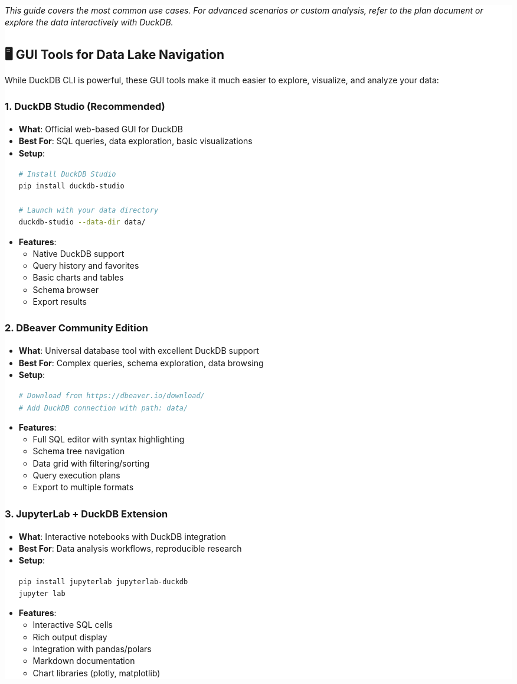 
*This guide covers the most common use cases. For advanced scenarios or custom analysis, refer to the plan document or explore the data interactively with DuckDB.*

## 🖥️ GUI Tools for Data Lake Navigation

While DuckDB CLI is powerful, these GUI tools make it much easier to explore, visualize, and analyze your data:

### **1. DuckDB Studio (Recommended)**
- **What**: Official web-based GUI for DuckDB
- **Best For**: SQL queries, data exploration, basic visualizations
- **Setup**: 
  ```bash
  # Install DuckDB Studio
  pip install duckdb-studio
  
  # Launch with your data directory
  duckdb-studio --data-dir data/
  ```
- **Features**: 
  - Native DuckDB support
  - Query history and favorites
  - Basic charts and tables
  - Schema browser
  - Export results

### **2. DBeaver Community Edition**
- **What**: Universal database tool with excellent DuckDB support
- **Best For**: Complex queries, schema exploration, data browsing
- **Setup**:
  ```bash
  # Download from https://dbeaver.io/download/
  # Add DuckDB connection with path: data/
  ```
- **Features**:
  - Full SQL editor with syntax highlighting
  - Schema tree navigation
  - Data grid with filtering/sorting
  - Query execution plans
  - Export to multiple formats

### **3. JupyterLab + DuckDB Extension**
- **What**: Interactive notebooks with DuckDB integration
- **Best For**: Data analysis workflows, reproducible research
- **Setup**:
  ```bash
  pip install jupyterlab jupyterlab-duckdb
  jupyter lab
  ```
- **Features**:
  - Interactive SQL cells
  - Rich output display
  - Integration with pandas/polars
  - Markdown documentation
  - Chart libraries (plotly, matplotlib)

